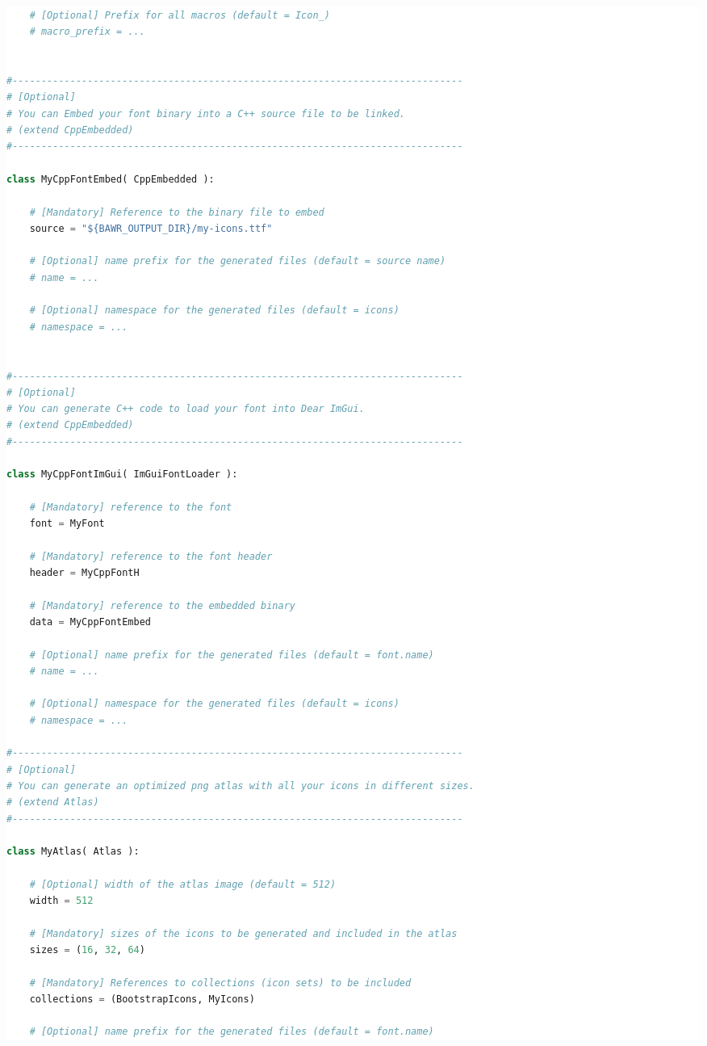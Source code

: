```python
    # [Optional] Prefix for all macros (default = Icon_)
    # macro_prefix = ...


#------------------------------------------------------------------------------
# [Optional]
# You can Embed your font binary into a C++ source file to be linked.
# (extend CppEmbedded)
#------------------------------------------------------------------------------

class MyCppFontEmbed( CppEmbedded ):

    # [Mandatory] Reference to the binary file to embed
    source = "${BAWR_OUTPUT_DIR}/my-icons.ttf"

    # [Optional] name prefix for the generated files (default = source name)
    # name = ...

    # [Optional] namespace for the generated files (default = icons)
    # namespace = ...


#------------------------------------------------------------------------------
# [Optional]
# You can generate C++ code to load your font into Dear ImGui.
# (extend CppEmbedded)
#------------------------------------------------------------------------------

class MyCppFontImGui( ImGuiFontLoader ):

    # [Mandatory] reference to the font
    font = MyFont

    # [Mandatory] reference to the font header
    header = MyCppFontH    

    # [Mandatory] reference to the embedded binary
    data = MyCppFontEmbed

    # [Optional] name prefix for the generated files (default = font.name)
    # name = ...

    # [Optional] namespace for the generated files (default = icons)
    # namespace = ...

#------------------------------------------------------------------------------
# [Optional]
# You can generate an optimized png atlas with all your icons in different sizes.
# (extend Atlas)
#------------------------------------------------------------------------------

class MyAtlas( Atlas ):

    # [Optional] width of the atlas image (default = 512)
    width = 512

    # [Mandatory] sizes of the icons to be generated and included in the atlas
    sizes = (16, 32, 64)

    # [Mandatory] References to collections (icon sets) to be included
    collections = (BootstrapIcons, MyIcons)

    # [Optional] name prefix for the generated files (default = font.name)
```